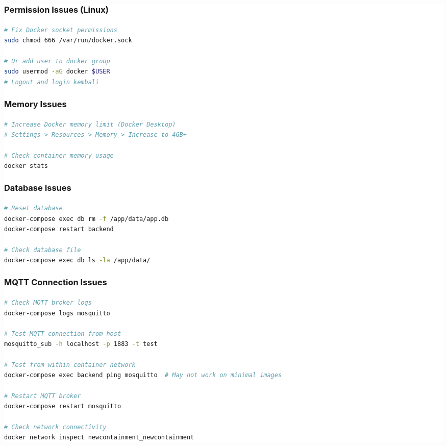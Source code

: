 ```bash
```

### Permission Issues (Linux)

```bash
# Fix Docker socket permissions
sudo chmod 666 /var/run/docker.sock

# Or add user to docker group
sudo usermod -aG docker $USER
# Logout and login kembali
```

### Memory Issues

```bash
# Increase Docker memory limit (Docker Desktop)
# Settings > Resources > Memory > Increase to 4GB+

# Check container memory usage
docker stats
```

### Database Issues

```bash
# Reset database
docker-compose exec db rm -f /app/data/app.db
docker-compose restart backend

# Check database file
docker-compose exec db ls -la /app/data/
```

### MQTT Connection Issues

```bash
# Check MQTT broker logs
docker-compose logs mosquitto

# Test MQTT connection from host
mosquitto_sub -h localhost -p 1883 -t test

# Test from within container network
docker-compose exec backend ping mosquitto  # May not work on minimal images

# Restart MQTT broker
docker-compose restart mosquitto

# Check network connectivity
docker network inspect newcontainment_newcontainment
```
